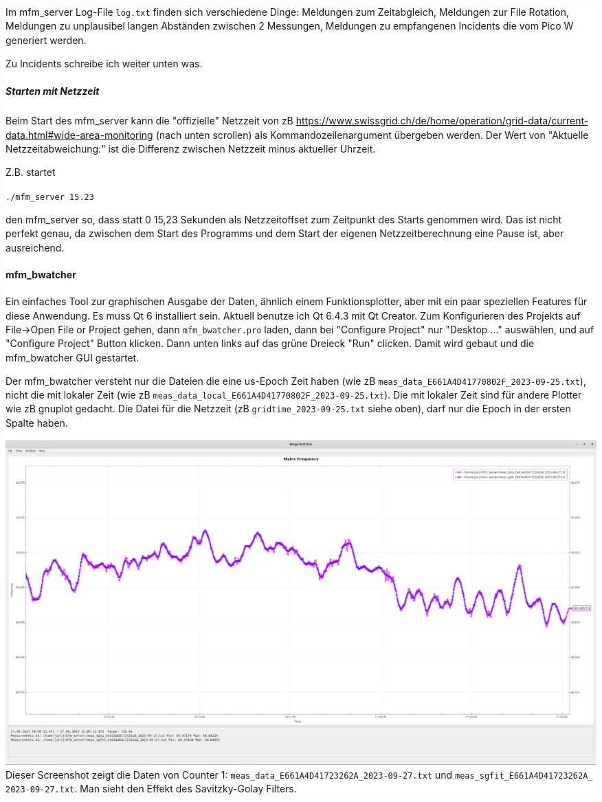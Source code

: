 Im mfm_server Log-File `log.txt` finden sich verschiedene Dinge: Meldungen zum Zeitabgleich, Meldungen zur File Rotation, Meldungen zu unplausibel langen Abständen zwischen 2 Messungen, Meldungen zu empfangenen Incidents die vom Pico W generiert werden.

Zu Incidents schreibe ich weiter unten was.

##### Starten mit Netzzeit

Beim Start des mfm_server kann die "offizielle" Netzzeit von zB https://www.swissgrid.ch/de/home/operation/grid-data/current-data.html#wide-area-monitoring (nach unten scrollen) als Kommandozeilenargument übergeben werden.
Der Wert von "Aktuelle Netzzeitabweichung:" ist die Differenz zwischen Netzzeit minus aktueller Uhrzeit.

Z.B. startet
```
./mfm_server 15.23
```
den mfm_server so, dass statt 0 15,23 Sekunden als Netzzeitoffset zum Zeitpunkt des Starts genommen wird. Das ist nicht perfekt genau, da zwischen dem Start des Programms und dem Start der eigenen Netzzeitberechnung eine Pause ist, aber ausreichend.


#### mfm_bwatcher

Ein einfaches Tool zur graphischen Ausgabe der Daten, ähnlich einem Funktionsplotter, aber mit ein paar speziellen Features für diese Anwendung. Es muss Qt 6 installiert sein. Aktuell benutze ich Qt 6.4.3 mit Qt Creator.
Zum Konfigurieren des Projekts auf File->Open File or Project gehen, dann `mfm_bwatcher.pro` laden, dann bei "Configure Project" nur "Desktop ..." auswählen, und auf "Configure Project" Button klicken. Dann unten links auf das grüne Dreieck "Run" clicken. Damit wird gebaut und die mfm_bwatcher GUI gestartet.

Der mfm_bwatcher versteht nur die Dateien die eine us-Epoch Zeit haben (wie zB `meas_data_E661A4D41770802F_2023-09-25.txt`), nicht die mit lokaler Zeit (wie zB `meas_data_local_E661A4D41770802F_2023-09-25.txt`). Die mit lokaler Zeit sind für andere Plotter wie zB gnuplot gedacht. Die Datei für die Netzzeit (zB `gridtime_2023-09-25.txt` siehe oben), darf nur die Epoch in der ersten Spalte haben.

![Binge Watcher Follow Mode](photos/bwatcher_1.png "Binge Watcher Follow Mode")
Dieser Screenshot zeigt die Daten von Counter 1: `meas_data_E661A4D41723262A_2023-09-27.txt` und `meas_sgfit_E661A4D41723262A_2023-09-27.txt`. Man sieht den Effekt des Savitzky-Golay Filters.